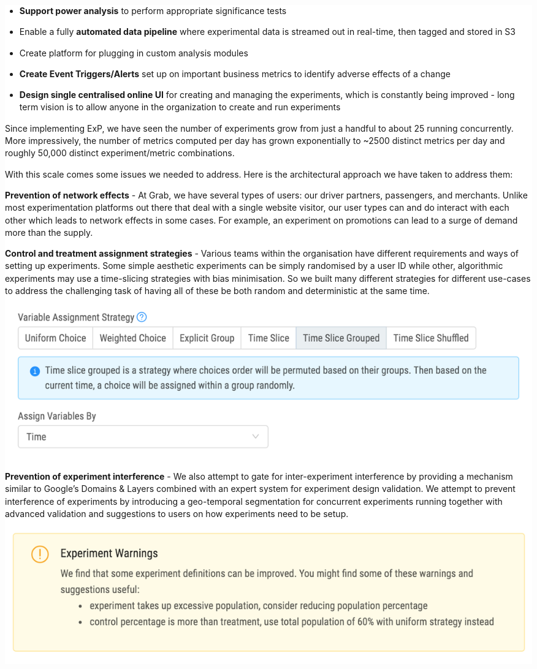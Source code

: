* **Support power analysis** to perform appropriate significance tests

* Enable a fully **automated data pipeline** where experimental data is streamed out in real-time, then tagged and stored in S3

* Create platform for plugging in custom analysis modules

* **Create Event Triggers/Alerts** set up on important business metrics to identify adverse effects of a change

* **Design single centralised online UI** for creating and managing the experiments, which is constantly being improved - long term vision is to allow anyone in the organization to create and run experiments

Since implementing ExP, we have seen the number of experiments grow from just a handful to about 25 running concurrently. More impressively, the number of metrics computed per day has grown exponentially to ~2500 distinct metrics per day and roughly 50,000 distinct experiment/metric combinations.

With this scale comes some issues we needed to address. Here is the architectural approach we have taken to address them:

**Prevention of network effects** - At Grab, we have several types of users: our driver partners, passengers, and merchants. Unlike most experimentation platforms out there that deal with a single website visitor, our user types can and do interact with each other which leads to network effects in some cases. For example, an experiment on promotions can lead to a surge of demand more than the supply.

**Control and treatment assignment strategies** - Various teams within the organisation have different requirements and ways of setting up experiments. Some simple aesthetic experiments can be simply randomised by a user ID while other, algorithmic experiments may use a time-slicing strategies with bias minimisation. So we built many different strategies for different use-cases to address the challenging task of having all of these be both random and deterministic at the same time.

![Control and treatment assignment strategies](/img/building-grab-s-experimentation-platform/image_1.png)

**Prevention of experiment interference** - We also attempt to gate for inter-experiment interference by providing a mechanism similar to Google’s Domains & Layers combined with an expert system for experiment design validation. We attempt to prevent interference of experiments by introducing a geo-temporal segmentation for concurrent experiments running together with advanced validation and suggestions to users on how experiments need to be setup.

![Prevention of experiment interference](/img/building-grab-s-experimentation-platform/image_2.png)
